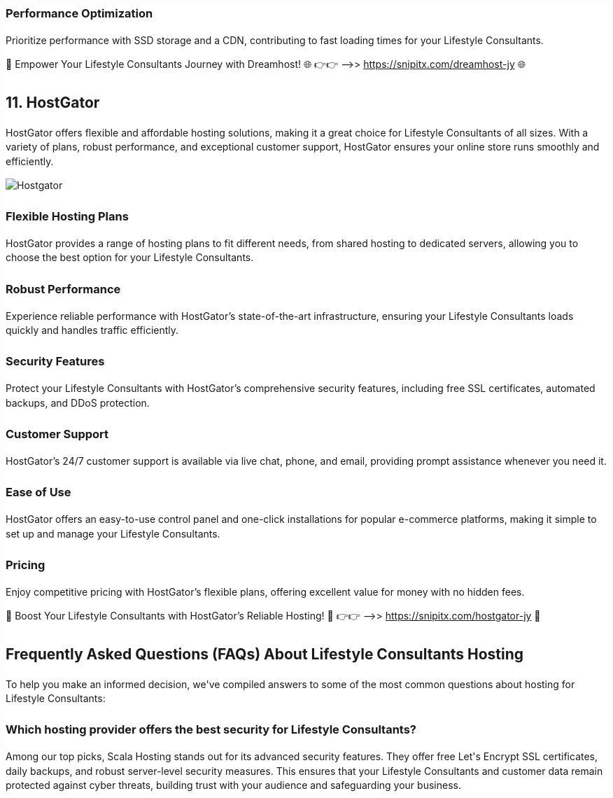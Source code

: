 ### Performance Optimization
Prioritize performance with SSD storage and a CDN, contributing to fast loading times for your Lifestyle Consultants.

🚀 Empower Your Lifestyle Consultants Journey with Dreamhost! 🌐
👉👉 -->> https://snipitx.com/dreamhost-jy 🌐

## 11. HostGator

HostGator offers flexible and affordable hosting solutions, making it a great choice for Lifestyle Consultants of all sizes. With a variety of plans, robust performance, and exceptional customer support, HostGator ensures your online store runs smoothly and efficiently.

![Hostgator](https://i.imgur.com/SNC0dSu.jpeg "Hostgator Hosting")

### Flexible Hosting Plans
HostGator provides a range of hosting plans to fit different needs, from shared hosting to dedicated servers, allowing you to choose the best option for your Lifestyle Consultants.

### Robust Performance
Experience reliable performance with HostGator’s state-of-the-art infrastructure, ensuring your Lifestyle Consultants loads quickly and handles traffic efficiently.

### Security Features
Protect your Lifestyle Consultants with HostGator’s comprehensive security features, including free SSL certificates, automated backups, and DDoS protection.

### Customer Support
HostGator’s 24/7 customer support is available via live chat, phone, and email, providing prompt assistance whenever you need it.

### Ease of Use
HostGator offers an easy-to-use control panel and one-click installations for popular e-commerce platforms, making it simple to set up and manage your Lifestyle Consultants.

### Pricing
Enjoy competitive pricing with HostGator’s flexible plans, offering excellent value for money with no hidden fees.

🌟 Boost Your Lifestyle Consultants with HostGator’s Reliable Hosting! 🚀
👉👉 -->> https://snipitx.com/hostgator-jy 🚀

## Frequently Asked Questions (FAQs) About Lifestyle Consultants Hosting

To help you make an informed decision, we've compiled answers to some of the most common questions about hosting for Lifestyle Consultants:

### Which hosting provider offers the best security for Lifestyle Consultants? 
Among our top picks, Scala Hosting stands out for its advanced security features. They offer free Let's Encrypt SSL certificates, daily backups, and robust server-level security measures. This ensures that your Lifestyle Consultants and customer data remain protected against cyber threats, building trust with your audience and safeguarding your business.
